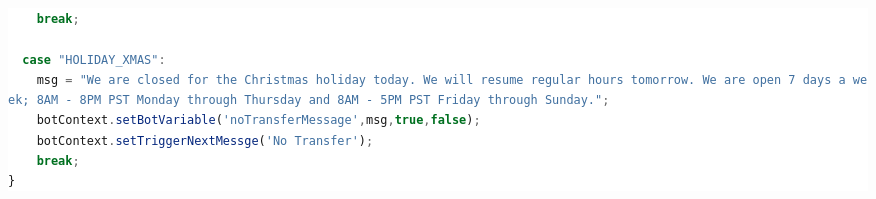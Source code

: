 ```javascript
    break;

  case "HOLIDAY_XMAS":
    msg = "We are closed for the Christmas holiday today. We will resume regular hours tomorrow. We are open 7 days a week; 8AM - 8PM PST Monday through Thursday and 8AM - 5PM PST Friday through Sunday.";
    botContext.setBotVariable('noTransferMessage',msg,true,false);
    botContext.setTriggerNextMessge('No Transfer');
    break;
}
```